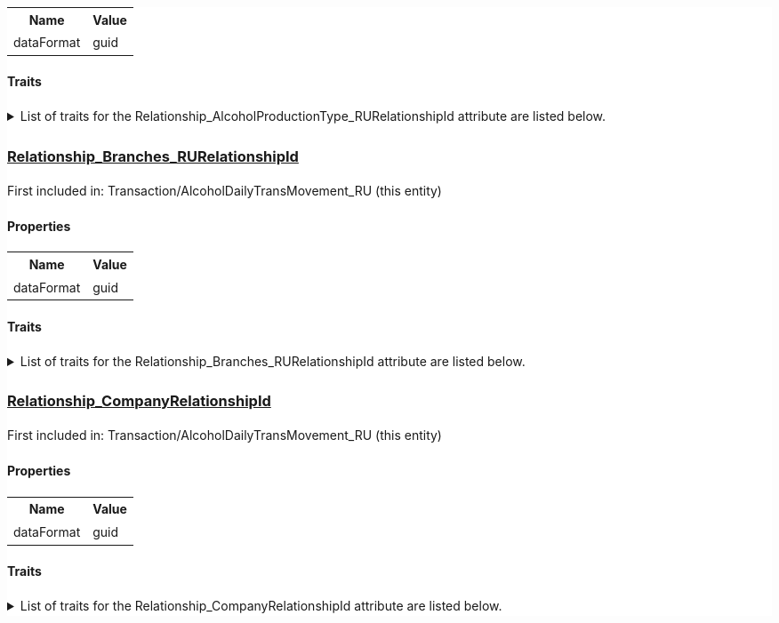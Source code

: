 <table><tr><th>Name</th><th>Value</th></tr><tr><td>dataFormat</td><td>guid</td></tr></table>

#### Traits

<details><summary>List of traits for the Relationship_AlcoholProductionType_RURelationshipId attribute are listed below.</summary></details>

### <a href=#Relationship_Branches_RURelationshipId name="Relationship_Branches_RURelationshipId">Relationship_Branches_RURelationshipId</a>

First included in: Transaction/AlcoholDailyTransMovement_RU (this entity)  

#### Properties

<table><tr><th>Name</th><th>Value</th></tr><tr><td>dataFormat</td><td>guid</td></tr></table>

#### Traits

<details><summary>List of traits for the Relationship_Branches_RURelationshipId attribute are listed below.</summary></details>

### <a href=#Relationship_CompanyRelationshipId name="Relationship_CompanyRelationshipId">Relationship_CompanyRelationshipId</a>

First included in: Transaction/AlcoholDailyTransMovement_RU (this entity)  

#### Properties

<table><tr><th>Name</th><th>Value</th></tr><tr><td>dataFormat</td><td>guid</td></tr></table>

#### Traits

<details><summary>List of traits for the Relationship_CompanyRelationshipId attribute are listed below.</summary></details>
